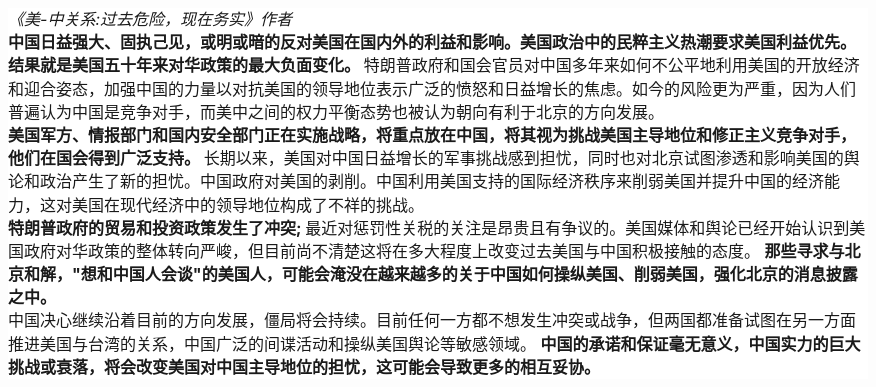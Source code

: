   <span style="font-size: 12pt;">
   <em>
    《美-中关系:过去危险，现在务实》作者
   </em>
  </span>
 </div>
 <div>
  <span style="font-size: 12pt;">
   <strong>
   </strong>
  </span>
 </div>
 <div>
  <span style="font-size: 12pt;">
   <strong>
    中国日益强大、固执己见，或明或暗的反对美国在国内外的利益和影响。美国政治中的民粹主义热潮要求美国利益优先。
   </strong>
   <strong>
    结果就是美国五十年来对华政策的最大负面变化。
   </strong>
   特朗普政府和国会官员对中国多年来如何不公平地利用美国的开放经济和迎合姿态，加强中国的力量以对抗美国的领导地位表示广泛的愤怒和日益增长的焦虑。如今的风险更为严重，因为人们普遍认为中国是竞争对手，而美中之间的权力平衡态势也被认为朝向有利于北京的方向发展。
  </span>
 </div>
 <div>
 </div>
 <div>
  <span style="font-size: 12pt;">
   <strong>
    美国军方、情报部门和国内安全部门正在实施战略，将重点放在中国，将其视为挑战美国主导地位和修正主义竞争对手，他们在国会得到广泛支持。
   </strong>
   长期以来，美国对中国日益增长的军事挑战感到担忧，同时也对北京试图渗透和影响美国的舆论和政治产生了新的担忧。中国政府对美国的剥削。中国利用美国支持的国际经济秩序来削弱美国并提升中国的经济能力，这对美国在现代经济中的领导地位构成了不祥的挑战。
  </span>
 </div>
 <div>
 </div>
 <div>
  <span style="font-size: 12pt;">
   <strong>
    特朗普政府的贸易和投资政策发生了冲突;
   </strong>
   最近对惩罚性关税的关注是昂贵且有争议的。美国媒体和舆论已经开始认识到美国政府对华政策的整体转向严峻，但目前尚不清楚这将在多大程度上改变过去美国与中国积极接触的态度。
   <strong>
    那些寻求与北京和解，"想和中国人会谈"的美国人，可能会淹没在越来越多的关于中国如何操纵美国、削弱美国，强化北京的消息披露之中。
   </strong>
  </span>
 </div>
 <div>
 </div>
 <div>
  <span style="font-size: 12pt;">
   中国决心继续沿着目前的方向发展，僵局将会持续。目前任何一方都不想发生冲突或战争，但两国都准备试图在另一方面推进美国与台湾的关系，中国广泛的间谍活动和操纵美国舆论等敏感领域。
   <strong>
    中国的承诺和保证毫无意义，中国实力的巨大挑战或衰落，将会改变美国对中国主导地位的担忧，这可能会导致更多的相互妥协。
   </strong>
  </span>
 </div>
 <div>
 </div>
 <div>
 </div>
 <div>
  <span style="font-size: 12pt;">